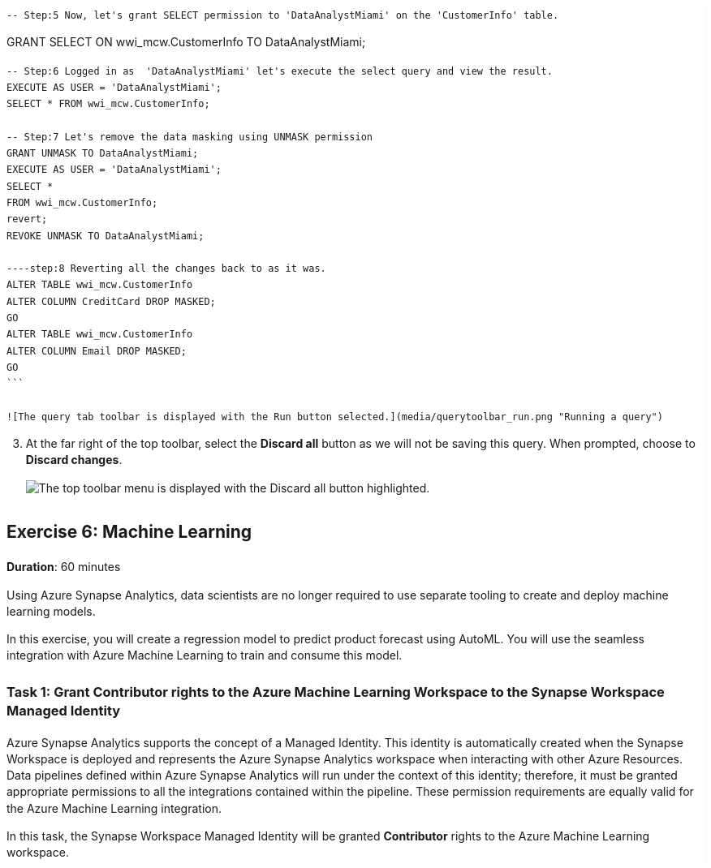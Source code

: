     -- Step:5 Now, let's grant SELECT permission to 'DataAnalystMiami' on the 'CustomerInfo' table.
   GRANT SELECT ON wwi_mcw.CustomerInfo TO DataAnalystMiami;  

    -- Step:6 Logged in as  'DataAnalystMiami' let's execute the select query and view the result.
    EXECUTE AS USER = 'DataAnalystMiami';  
    SELECT * FROM wwi_mcw.CustomerInfo;

    -- Step:7 Let's remove the data masking using UNMASK permission
    GRANT UNMASK TO DataAnalystMiami;
    EXECUTE AS USER = 'DataAnalystMiami';  
    SELECT *
    FROM wwi_mcw.CustomerInfo;
    revert;
    REVOKE UNMASK TO DataAnalystMiami;  

    ----step:8 Reverting all the changes back to as it was.
    ALTER TABLE wwi_mcw.CustomerInfo
    ALTER COLUMN CreditCard DROP MASKED;
    GO
    ALTER TABLE wwi_mcw.CustomerInfo
    ALTER COLUMN Email DROP MASKED;
    GO
    ```

    ![The query tab toolbar is displayed with the Run button selected.](media/querytoolbar_run.png "Running a query")

3. At the far right of the top toolbar, select the **Discard all** button as we will not be saving this query. When prompted, choose to **Discard changes**.

   ![The top toolbar menu is displayed with the Discard all button highlighted.](media/toptoolbar_discardall.png "Discarding all changes")

## Exercise 6: Machine Learning

**Duration**: 60 minutes

Using Azure Synapse Analytics, data scientists are no longer required to use separate tooling to create and deploy machine learning models.

In this exercise, you will create a regression model to predict product forecast using AutoML. You will use  the seamless integration with Azure Machine Learning to train and consume this model.

### Task 1: Grant Contributor rights to the Azure Machine Learning Workspace to the Synapse Workspace Managed Identity

Azure Synapse Analytics supports the concept of a Managed Identity. This identity is automatically created when the Synapse Workspace is deployed and represents the Azure Synapse Analytics workspace when interacting with other Azure Resources. Data pipelines defined within Azure Synapse Analytics will run under the context of this identity; therefore, it must be granted appropriate permissions to all the integrations contained within the pipeline. These permission requirements are equally valid for the Azure Machine Learning integration.

In this task, the Synapse Workspace Managed Identity will be granted **Contributor** rights to the Azure Machine Learning workspace.
